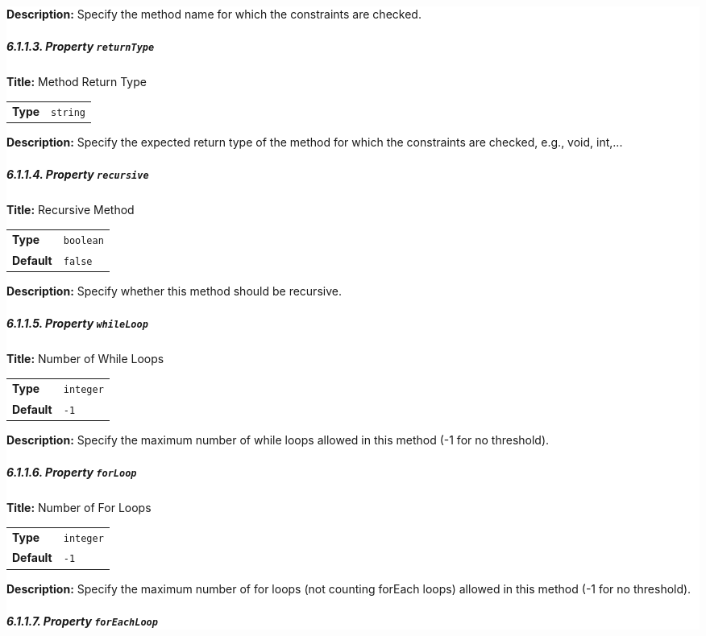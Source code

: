 **Description:** Specify the method name for which the constraints are checked.

##### <a name="semantic_semantics_items_returnType"></a>6.1.1.3. Property `returnType`

**Title:** Method Return Type

|          |          |
| -------- | -------- |
| **Type** | `string` |

**Description:** Specify the expected return type of the method for which the constraints are checked, e.g., void, int,...

##### <a name="semantic_semantics_items_recursive"></a>6.1.1.4. Property `recursive`

**Title:** Recursive Method

|             |           |
| ----------- | --------- |
| **Type**    | `boolean` |
| **Default** | `false`   |

**Description:** Specify whether this method should be recursive.

##### <a name="semantic_semantics_items_whileLoop"></a>6.1.1.5. Property `whileLoop`

**Title:** Number of While Loops

|             |           |
| ----------- | --------- |
| **Type**    | `integer` |
| **Default** | `-1`      |

**Description:** Specify the maximum number of while loops allowed in this method (-1 for no threshold).

##### <a name="semantic_semantics_items_forLoop"></a>6.1.1.6. Property `forLoop`

**Title:** Number of For Loops

|             |           |
| ----------- | --------- |
| **Type**    | `integer` |
| **Default** | `-1`      |

**Description:** Specify the maximum number of for loops (not counting forEach loops) allowed in this method (-1 for no threshold).

##### <a name="semantic_semantics_items_forEachLoop"></a>6.1.1.7. Property `forEachLoop`
